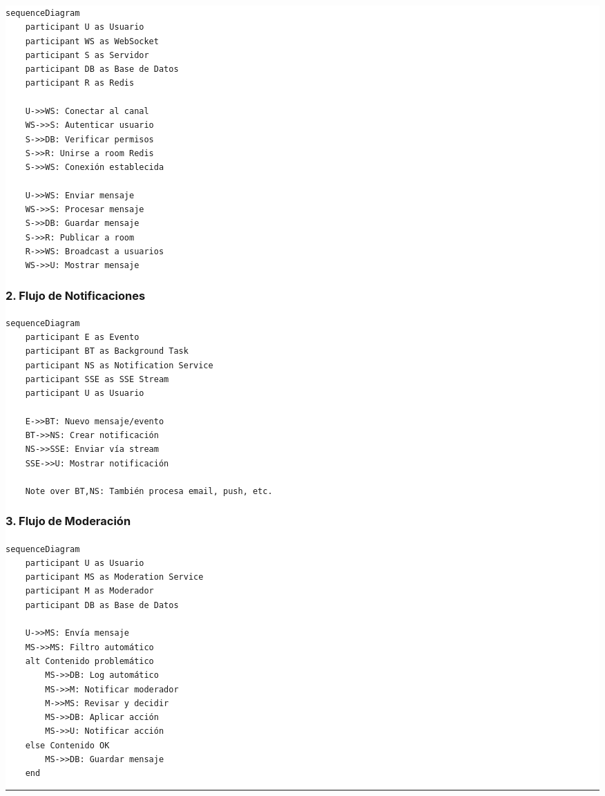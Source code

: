 ```mermaid
sequenceDiagram
    participant U as Usuario
    participant WS as WebSocket
    participant S as Servidor
    participant DB as Base de Datos
    participant R as Redis

    U->>WS: Conectar al canal
    WS->>S: Autenticar usuario
    S->>DB: Verificar permisos
    S->>R: Unirse a room Redis
    S->>WS: Conexión establecida

    U->>WS: Enviar mensaje
    WS->>S: Procesar mensaje
    S->>DB: Guardar mensaje
    S->>R: Publicar a room
    R->>WS: Broadcast a usuarios
    WS->>U: Mostrar mensaje
```

### **2. Flujo de Notificaciones**

```mermaid
sequenceDiagram
    participant E as Evento
    participant BT as Background Task
    participant NS as Notification Service
    participant SSE as SSE Stream
    participant U as Usuario

    E->>BT: Nuevo mensaje/evento
    BT->>NS: Crear notificación
    NS->>SSE: Enviar vía stream
    SSE->>U: Mostrar notificación

    Note over BT,NS: También procesa email, push, etc.
```

### **3. Flujo de Moderación**

```mermaid
sequenceDiagram
    participant U as Usuario
    participant MS as Moderation Service
    participant M as Moderador
    participant DB as Base de Datos

    U->>MS: Envía mensaje
    MS->>MS: Filtro automático
    alt Contenido problemático
        MS->>DB: Log automático
        MS->>M: Notificar moderador
        M->>MS: Revisar y decidir
        MS->>DB: Aplicar acción
        MS->>U: Notificar acción
    else Contenido OK
        MS->>DB: Guardar mensaje
    end
```

---